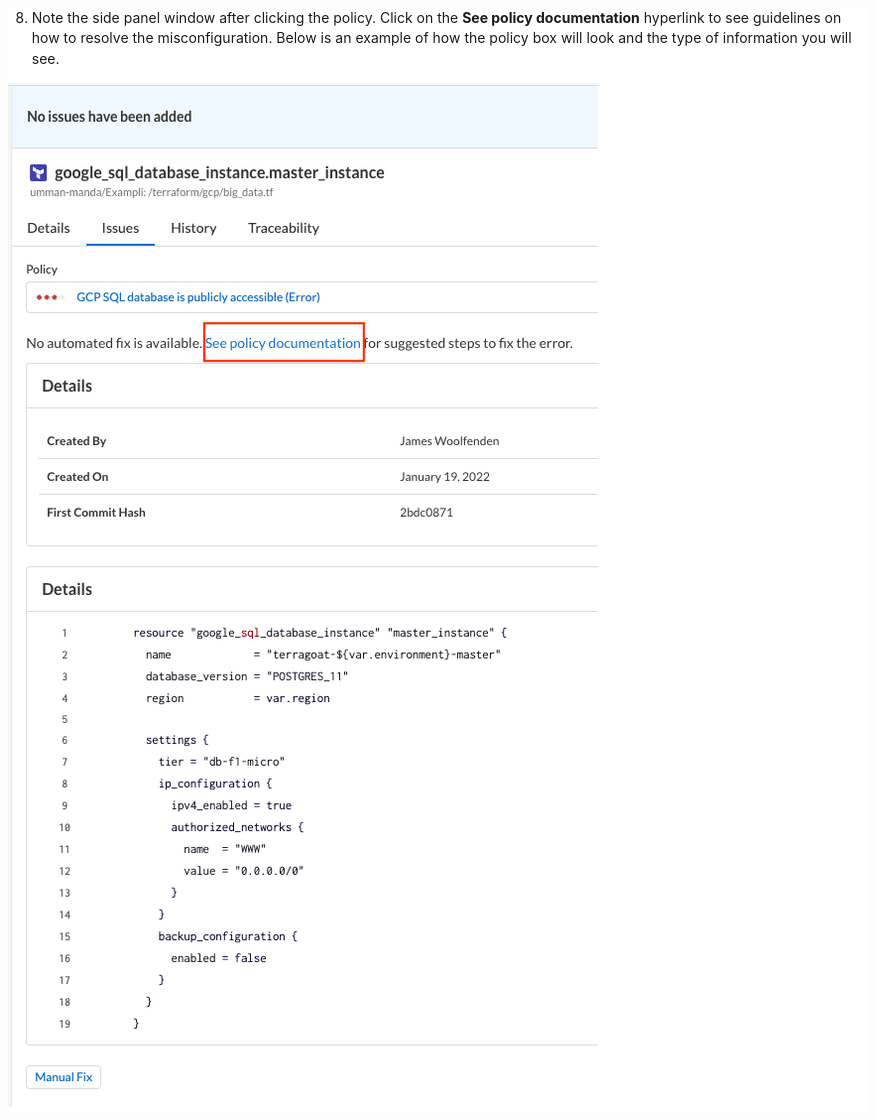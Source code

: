 8. Note the side panel window after clicking the policy. Click on the **See policy documentation** hyperlink to see guidelines on how to resolve the
misconfiguration. Below is an example of how the policy box will look and the type of information you will see.

![Alt text for image](/iac_screenshots/find-and-fix-insecure-infrastructure-code-8-v2.png "Optional title")
